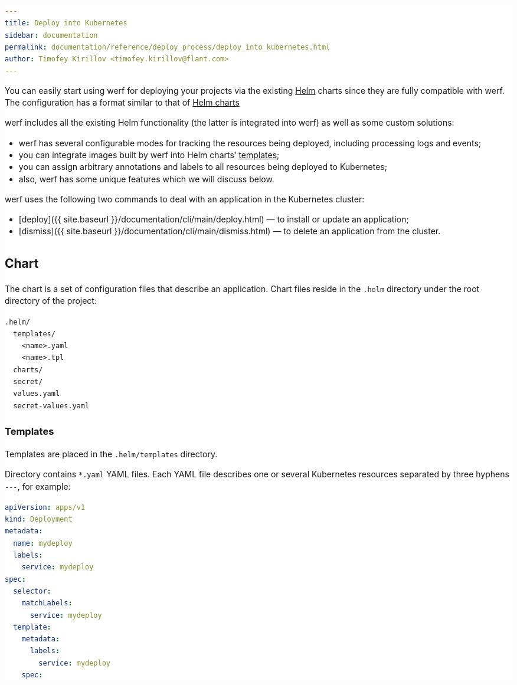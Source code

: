 ```yaml
---
title: Deploy into Kubernetes
sidebar: documentation
permalink: documentation/reference/deploy_process/deploy_into_kubernetes.html
author: Timofey Kirillov <timofey.kirillov@flant.com>
---
```


You can easily start using werf for deploying your projects via the existing [Helm](https://helm.sh) charts since they are fully compatible with werf. The configuration has a format similar to that of [Helm charts](#chart)

werf includes all the existing Helm functionality (the latter is integrated into werf) as well as some custom solutions:

- werf has several configurable modes for tracking the resources being deployed, including processing logs and events;
- you can integrate images built by werf into Helm charts’ [templates](#templates);
- you can assign arbitrary annotations and labels to all resources being deployed to Kubernetes;
- also, werf has some unique features which we will discuss below.

werf uses the following two commands to deal with an application in the Kubernetes cluster:
- [deploy]({{ site.baseurl }}/documentation/cli/main/deploy.html) — to install or update an application;  
- [dismiss]({{ site.baseurl }}/documentation/cli/main/dismiss.html) — to delete an application from the cluster.

## Chart

The chart is a set of configuration files that describe an application. Chart files reside in the `.helm` directory under the root directory of the project:

```
.helm/
  templates/
    <name>.yaml
    <name>.tpl
  charts/
  secret/
  values.yaml
  secret-values.yaml
```

### Templates

Templates are placed in the `.helm/templates` directory.

Directory contains `*.yaml` YAML files. Each YAML file describes one or several Kubernetes resources separated by three hyphens `---`, for example:

```yaml
apiVersion: apps/v1
kind: Deployment
metadata:
  name: mydeploy
  labels:
    service: mydeploy
spec:
  selector:
    matchLabels:
      service: mydeploy
  template:
    metadata:
      labels:
        service: mydeploy
    spec:
```